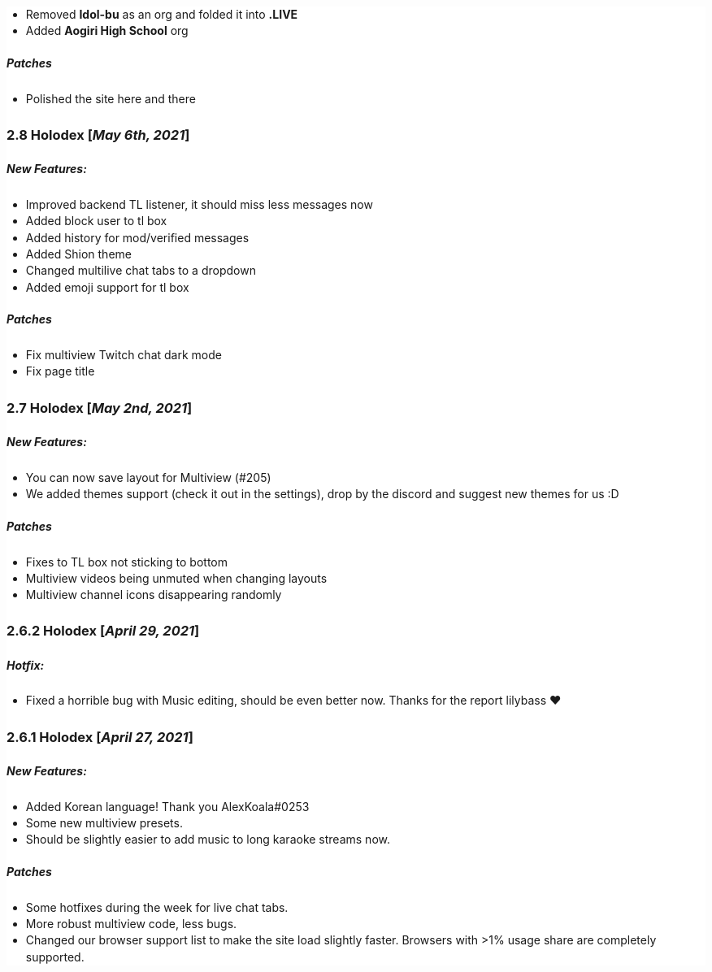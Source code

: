 - Removed **Idol-bu** as an org and folded it into **.LIVE**
- Added **Aogiri High School** org

##### Patches

- Polished the site here and there

### 2.8 Holodex [*May 6th, 2021*]

##### New Features:

- Improved backend TL listener, it should miss less messages now
- Added block user to tl box
- Added history for mod/verified messages
- Added Shion theme
- Changed multilive chat tabs to a dropdown
- Added emoji support for tl box

##### Patches

- Fix multiview Twitch chat dark mode
- Fix page title

### 2.7 Holodex [*May 2nd, 2021*]

##### New Features:

- You can now save layout for Multiview (#205)
- We added themes support (check it out in the settings), drop by the discord and suggest new themes for us :D

##### Patches

- Fixes to TL box not sticking to bottom
- Multiview videos being unmuted when changing layouts
- Multiview channel icons disappearing randomly

### 2.6.2 Holodex [*April 29, 2021*]

##### Hotfix:

- Fixed a horrible bug with Music editing, should be even better now. Thanks for the report lilybass ❤️

### 2.6.1 Holodex [*April 27, 2021*]

##### New Features:

- Added Korean language! Thank you AlexKoala#0253
- Some new multiview presets.
- Should be slightly easier to add music to long karaoke streams now.

##### Patches

- Some hotfixes during the week for live chat tabs.
- More robust multiview code, less bugs.
- Changed our browser support list to make the site load slightly faster. Browsers with >1% usage share are completely supported.
